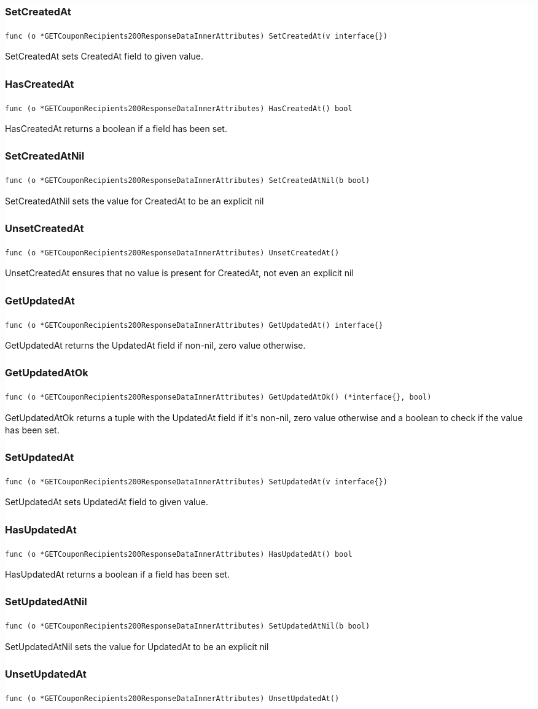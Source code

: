### SetCreatedAt

`func (o *GETCouponRecipients200ResponseDataInnerAttributes) SetCreatedAt(v interface{})`

SetCreatedAt sets CreatedAt field to given value.

### HasCreatedAt

`func (o *GETCouponRecipients200ResponseDataInnerAttributes) HasCreatedAt() bool`

HasCreatedAt returns a boolean if a field has been set.

### SetCreatedAtNil

`func (o *GETCouponRecipients200ResponseDataInnerAttributes) SetCreatedAtNil(b bool)`

 SetCreatedAtNil sets the value for CreatedAt to be an explicit nil

### UnsetCreatedAt
`func (o *GETCouponRecipients200ResponseDataInnerAttributes) UnsetCreatedAt()`

UnsetCreatedAt ensures that no value is present for CreatedAt, not even an explicit nil
### GetUpdatedAt

`func (o *GETCouponRecipients200ResponseDataInnerAttributes) GetUpdatedAt() interface{}`

GetUpdatedAt returns the UpdatedAt field if non-nil, zero value otherwise.

### GetUpdatedAtOk

`func (o *GETCouponRecipients200ResponseDataInnerAttributes) GetUpdatedAtOk() (*interface{}, bool)`

GetUpdatedAtOk returns a tuple with the UpdatedAt field if it's non-nil, zero value otherwise
and a boolean to check if the value has been set.

### SetUpdatedAt

`func (o *GETCouponRecipients200ResponseDataInnerAttributes) SetUpdatedAt(v interface{})`

SetUpdatedAt sets UpdatedAt field to given value.

### HasUpdatedAt

`func (o *GETCouponRecipients200ResponseDataInnerAttributes) HasUpdatedAt() bool`

HasUpdatedAt returns a boolean if a field has been set.

### SetUpdatedAtNil

`func (o *GETCouponRecipients200ResponseDataInnerAttributes) SetUpdatedAtNil(b bool)`

 SetUpdatedAtNil sets the value for UpdatedAt to be an explicit nil

### UnsetUpdatedAt
`func (o *GETCouponRecipients200ResponseDataInnerAttributes) UnsetUpdatedAt()`
